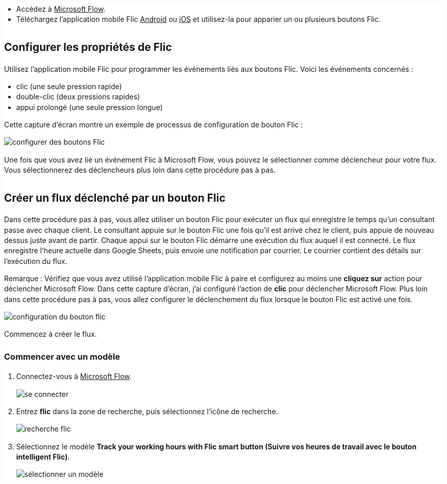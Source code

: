 * Accédez à [Microsoft Flow](https://flow.microsoft.com).
* Téléchargez l’application mobile Flic [Android](https://play.google.com/store/apps/details?id=io.flic.app) ou [iOS](https://itunes.apple.com/us/app/flic-app/id977593793?ls=1&mt=8) et utilisez-la pour apparier un ou plusieurs boutons Flic.

## <a name="configure-flic-properties"></a>Configurer les propriétés de Flic
Utilisez l’application mobile Flic pour programmer les événements liés aux boutons Flic. Voici les événements concernés :

* clic (une seule pression rapide)
* double-clic (deux pressions rapides)
* appui prolongé (une seule pression longue)

Cette capture d’écran montre un exemple de processus de configuration de bouton Flic :

![configurer des boutons Flic](./media/flic-button-flows/configure-flic-actions.png)

Une fois que vous avez lié un événement Flic à Microsoft Flow, vous pouvez le sélectionner comme déclencheur pour votre flux. Vous sélectionnerez des déclencheurs plus loin dans cette procédure pas à pas.

## <a name="create-a-flow-thats-triggered-by-a-flic"></a>Créer un flux déclenché par un bouton Flic
Dans cette procédure pas à pas, vous allez utiliser un bouton Flic pour exécuter un flux qui enregistre le temps qu’un consultant passe avec chaque client. Le consultant appuie sur le bouton Flic une fois qu’il est arrivé chez le client, puis appuie de nouveau dessus juste avant de partir. Chaque appui sur le bouton Flic démarre une exécution du flux auquel il est connecté. Le flux enregistre l’heure actuelle dans Google Sheets, puis envoie une notification par courrier. Le courrier contient des détails sur l’exécution du flux.

Remarque : Vérifiez que vous avez utilisé l’application mobile Flic à paire et configurez au moins une **cliquez sur** action pour déclencher Microsoft Flow. Dans cette capture d’écran, j’ai configuré l’action de **clic** pour déclencher Microsoft Flow. Plus loin dans cette procédure pas à pas, vous allez configurer le déclenchement du flux lorsque le bouton Flic est activé une fois.

   ![configuration du bouton flic](./media/flic-button-flows/flic-configured-for-flow.png)

Commencez à créer le flux.

### <a name="start-with-a-template"></a>Commencer avec un modèle
1. Connectez-vous à [Microsoft Flow](https://flow.microsoft.com).
   
    ![se connecter](./media/flic-button-flows/sign-into-flow.png)
2. Entrez **flic** dans la zone de recherche, puis sélectionnez l’icône de recherche.
   
    ![recherche flic](./media/flic-button-flows/search-flic.png)
3. Sélectionnez le modèle **Track your working hours with Flic smart button (Suivre vos heures de travail avec le bouton intelligent Flic)**.
   
    ![sélectionner un modèle](./media/flic-button-flows/flic-templates.png)
